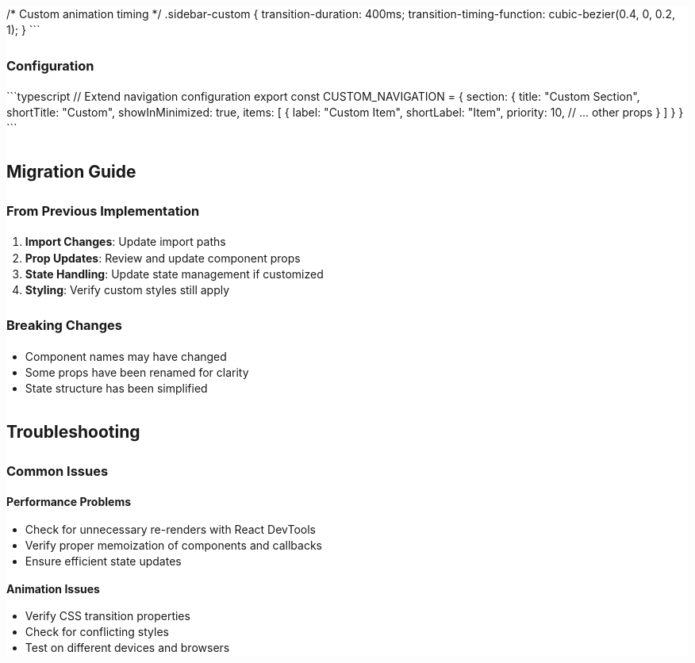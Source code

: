 /* Custom animation timing */
.sidebar-custom {
  transition-duration: 400ms;
  transition-timing-function: cubic-bezier(0.4, 0, 0.2, 1);
}
\`\`\`

### Configuration
\`\`\`typescript
// Extend navigation configuration
export const CUSTOM_NAVIGATION = {
  section: {
    title: "Custom Section",
    shortTitle: "Custom",
    showInMinimized: true,
    items: [
      {
        label: "Custom Item",
        shortLabel: "Item",
        priority: 10,
        // ... other props
      }
    ]
  }
}
\`\`\`

## Migration Guide

### From Previous Implementation
1. **Import Changes**: Update import paths
2. **Prop Updates**: Review and update component props
3. **State Handling**: Update state management if customized
4. **Styling**: Verify custom styles still apply

### Breaking Changes
- Component names may have changed
- Some props have been renamed for clarity
- State structure has been simplified

## Troubleshooting

### Common Issues

**Performance Problems**
- Check for unnecessary re-renders with React DevTools
- Verify proper memoization of components and callbacks
- Ensure efficient state updates

**Animation Issues**
- Verify CSS transition properties
- Check for conflicting styles
- Test on different devices and browsers
